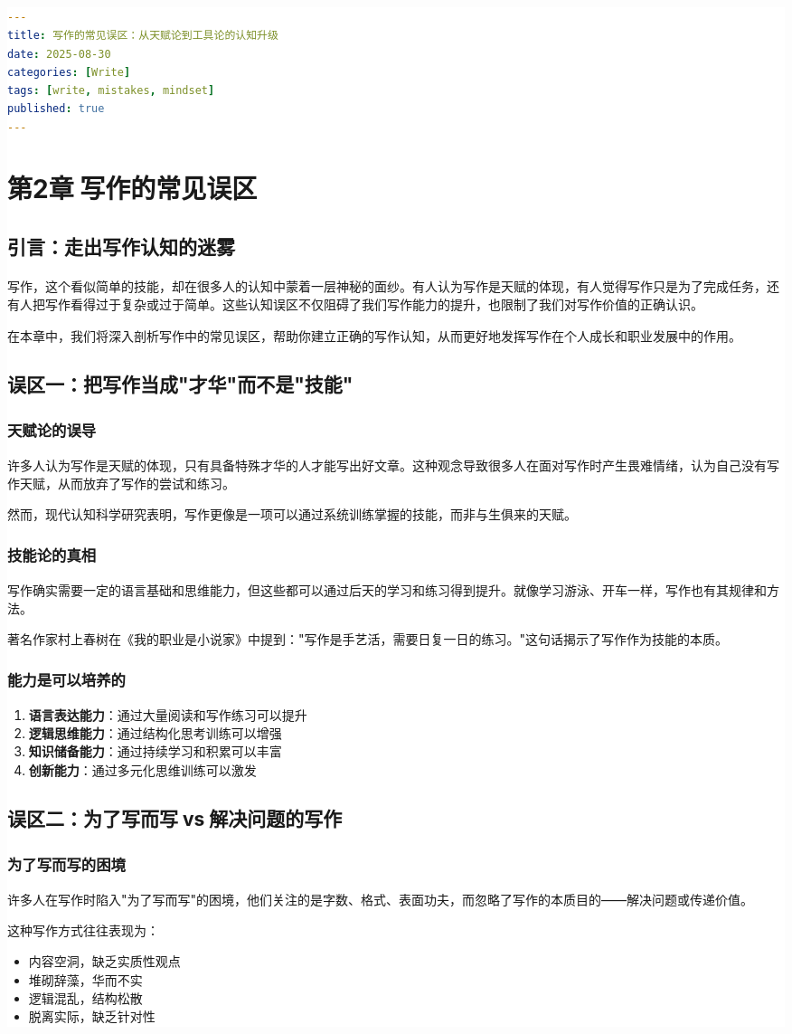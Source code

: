 ```yaml
---
title: 写作的常见误区：从天赋论到工具论的认知升级
date: 2025-08-30
categories: [Write]
tags: [write, mistakes, mindset]
published: true
---
```


# 第2章 写作的常见误区

## 引言：走出写作认知的迷雾

写作，这个看似简单的技能，却在很多人的认知中蒙着一层神秘的面纱。有人认为写作是天赋的体现，有人觉得写作只是为了完成任务，还有人把写作看得过于复杂或过于简单。这些认知误区不仅阻碍了我们写作能力的提升，也限制了我们对写作价值的正确认识。

在本章中，我们将深入剖析写作中的常见误区，帮助你建立正确的写作认知，从而更好地发挥写作在个人成长和职业发展中的作用。

## 误区一：把写作当成"才华"而不是"技能"

### 天赋论的误导

许多人认为写作是天赋的体现，只有具备特殊才华的人才能写出好文章。这种观念导致很多人在面对写作时产生畏难情绪，认为自己没有写作天赋，从而放弃了写作的尝试和练习。

然而，现代认知科学研究表明，写作更像是一项可以通过系统训练掌握的技能，而非与生俱来的天赋。

### 技能论的真相

写作确实需要一定的语言基础和思维能力，但这些都可以通过后天的学习和练习得到提升。就像学习游泳、开车一样，写作也有其规律和方法。

著名作家村上春树在《我的职业是小说家》中提到："写作是手艺活，需要日复一日的练习。"这句话揭示了写作作为技能的本质。

### 能力是可以培养的

1. **语言表达能力**：通过大量阅读和写作练习可以提升
2. **逻辑思维能力**：通过结构化思考训练可以增强
3. **知识储备能力**：通过持续学习和积累可以丰富
4. **创新能力**：通过多元化思维训练可以激发

## 误区二：为了写而写 vs 解决问题的写作

### 为了写而写的困境

许多人在写作时陷入"为了写而写"的困境，他们关注的是字数、格式、表面功夫，而忽略了写作的本质目的——解决问题或传递价值。

这种写作方式往往表现为：
- 内容空洞，缺乏实质性观点
- 堆砌辞藻，华而不实
- 逻辑混乱，结构松散
- 脱离实际，缺乏针对性
